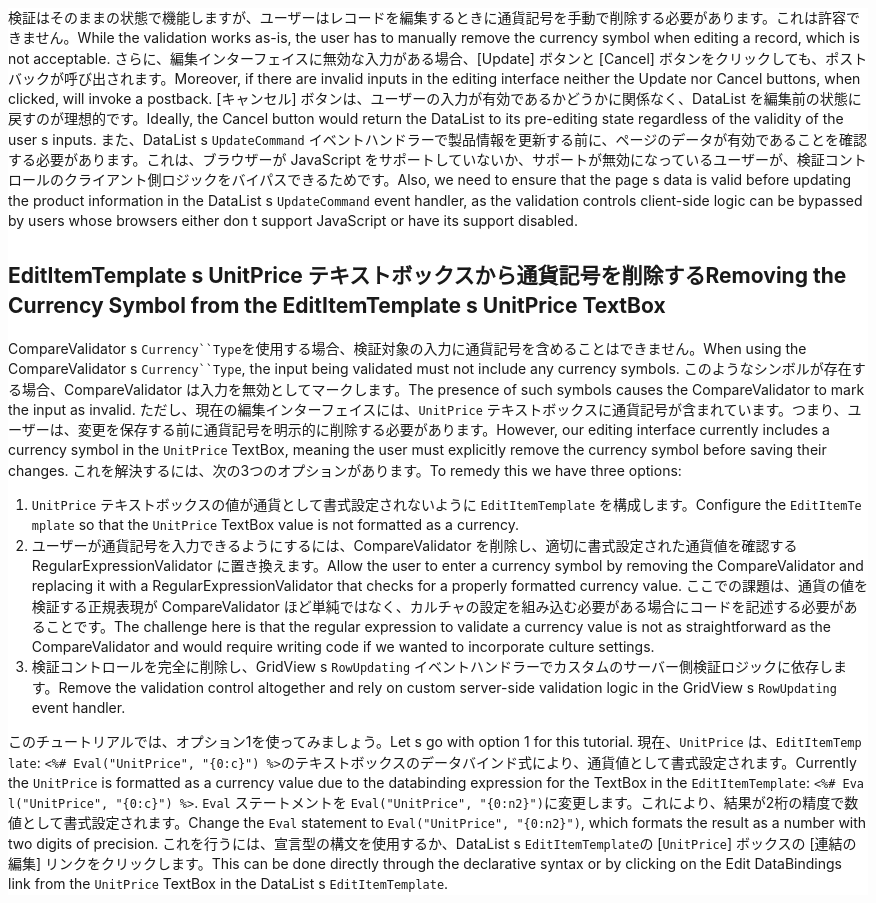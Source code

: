 <span data-ttu-id="0583e-177">検証はそのままの状態で機能しますが、ユーザーはレコードを編集するときに通貨記号を手動で削除する必要があります。これは許容できません。</span><span class="sxs-lookup"><span data-stu-id="0583e-177">While the validation works as-is, the user has to manually remove the currency symbol when editing a record, which is not acceptable.</span></span> <span data-ttu-id="0583e-178">さらに、編集インターフェイスに無効な入力がある場合、[Update] ボタンと [Cancel] ボタンをクリックしても、ポストバックが呼び出されます。</span><span class="sxs-lookup"><span data-stu-id="0583e-178">Moreover, if there are invalid inputs in the editing interface neither the Update nor Cancel buttons, when clicked, will invoke a postback.</span></span> <span data-ttu-id="0583e-179">[キャンセル] ボタンは、ユーザーの入力が有効であるかどうかに関係なく、DataList を編集前の状態に戻すのが理想的です。</span><span class="sxs-lookup"><span data-stu-id="0583e-179">Ideally, the Cancel button would return the DataList to its pre-editing state regardless of the validity of the user s inputs.</span></span> <span data-ttu-id="0583e-180">また、DataList s `UpdateCommand` イベントハンドラーで製品情報を更新する前に、ページのデータが有効であることを確認する必要があります。これは、ブラウザーが JavaScript をサポートしていないか、サポートが無効になっているユーザーが、検証コントロールのクライアント側ロジックをバイパスできるためです。</span><span class="sxs-lookup"><span data-stu-id="0583e-180">Also, we need to ensure that the page s data is valid before updating the product information in the DataList s `UpdateCommand` event handler, as the validation controls client-side logic can be bypassed by users whose browsers either don t support JavaScript or have its support disabled.</span></span>

## <a name="removing-the-currency-symbol-from-the-edititemtemplate-s-unitprice-textbox"></a><span data-ttu-id="0583e-181">EditItemTemplate s UnitPrice テキストボックスから通貨記号を削除する</span><span class="sxs-lookup"><span data-stu-id="0583e-181">Removing the Currency Symbol from the EditItemTemplate s UnitPrice TextBox</span></span>

<span data-ttu-id="0583e-182">CompareValidator s `Currency``Type`を使用する場合、検証対象の入力に通貨記号を含めることはできません。</span><span class="sxs-lookup"><span data-stu-id="0583e-182">When using the CompareValidator s `Currency``Type`, the input being validated must not include any currency symbols.</span></span> <span data-ttu-id="0583e-183">このようなシンボルが存在する場合、CompareValidator は入力を無効としてマークします。</span><span class="sxs-lookup"><span data-stu-id="0583e-183">The presence of such symbols causes the CompareValidator to mark the input as invalid.</span></span> <span data-ttu-id="0583e-184">ただし、現在の編集インターフェイスには、`UnitPrice` テキストボックスに通貨記号が含まれています。つまり、ユーザーは、変更を保存する前に通貨記号を明示的に削除する必要があります。</span><span class="sxs-lookup"><span data-stu-id="0583e-184">However, our editing interface currently includes a currency symbol in the `UnitPrice` TextBox, meaning the user must explicitly remove the currency symbol before saving their changes.</span></span> <span data-ttu-id="0583e-185">これを解決するには、次の3つのオプションがあります。</span><span class="sxs-lookup"><span data-stu-id="0583e-185">To remedy this we have three options:</span></span>

1. <span data-ttu-id="0583e-186">`UnitPrice` テキストボックスの値が通貨として書式設定されないように `EditItemTemplate` を構成します。</span><span class="sxs-lookup"><span data-stu-id="0583e-186">Configure the `EditItemTemplate` so that the `UnitPrice` TextBox value is not formatted as a currency.</span></span>
2. <span data-ttu-id="0583e-187">ユーザーが通貨記号を入力できるようにするには、CompareValidator を削除し、適切に書式設定された通貨値を確認する RegularExpressionValidator に置き換えます。</span><span class="sxs-lookup"><span data-stu-id="0583e-187">Allow the user to enter a currency symbol by removing the CompareValidator and replacing it with a RegularExpressionValidator that checks for a properly formatted currency value.</span></span> <span data-ttu-id="0583e-188">ここでの課題は、通貨の値を検証する正規表現が CompareValidator ほど単純ではなく、カルチャの設定を組み込む必要がある場合にコードを記述する必要があることです。</span><span class="sxs-lookup"><span data-stu-id="0583e-188">The challenge here is that the regular expression to validate a currency value is not as straightforward as the CompareValidator and would require writing code if we wanted to incorporate culture settings.</span></span>
3. <span data-ttu-id="0583e-189">検証コントロールを完全に削除し、GridView s `RowUpdating` イベントハンドラーでカスタムのサーバー側検証ロジックに依存します。</span><span class="sxs-lookup"><span data-stu-id="0583e-189">Remove the validation control altogether and rely on custom server-side validation logic in the GridView s `RowUpdating` event handler.</span></span>

<span data-ttu-id="0583e-190">このチュートリアルでは、オプション1を使ってみましょう。</span><span class="sxs-lookup"><span data-stu-id="0583e-190">Let s go with option 1 for this tutorial.</span></span> <span data-ttu-id="0583e-191">現在、`UnitPrice` は、`EditItemTemplate`: `<%# Eval("UnitPrice", "{0:c}") %>`のテキストボックスのデータバインド式により、通貨値として書式設定されます。</span><span class="sxs-lookup"><span data-stu-id="0583e-191">Currently the `UnitPrice` is formatted as a currency value due to the databinding expression for the TextBox in the `EditItemTemplate`: `<%# Eval("UnitPrice", "{0:c}") %>`.</span></span> <span data-ttu-id="0583e-192">`Eval` ステートメントを `Eval("UnitPrice", "{0:n2}")`に変更します。これにより、結果が2桁の精度で数値として書式設定されます。</span><span class="sxs-lookup"><span data-stu-id="0583e-192">Change the `Eval` statement to `Eval("UnitPrice", "{0:n2}")`, which formats the result as a number with two digits of precision.</span></span> <span data-ttu-id="0583e-193">これを行うには、宣言型の構文を使用するか、DataList s `EditItemTemplate`の [`UnitPrice`] ボックスの [連結の編集] リンクをクリックします。</span><span class="sxs-lookup"><span data-stu-id="0583e-193">This can be done directly through the declarative syntax or by clicking on the Edit DataBindings link from the `UnitPrice` TextBox in the DataList s `EditItemTemplate`.</span></span>
